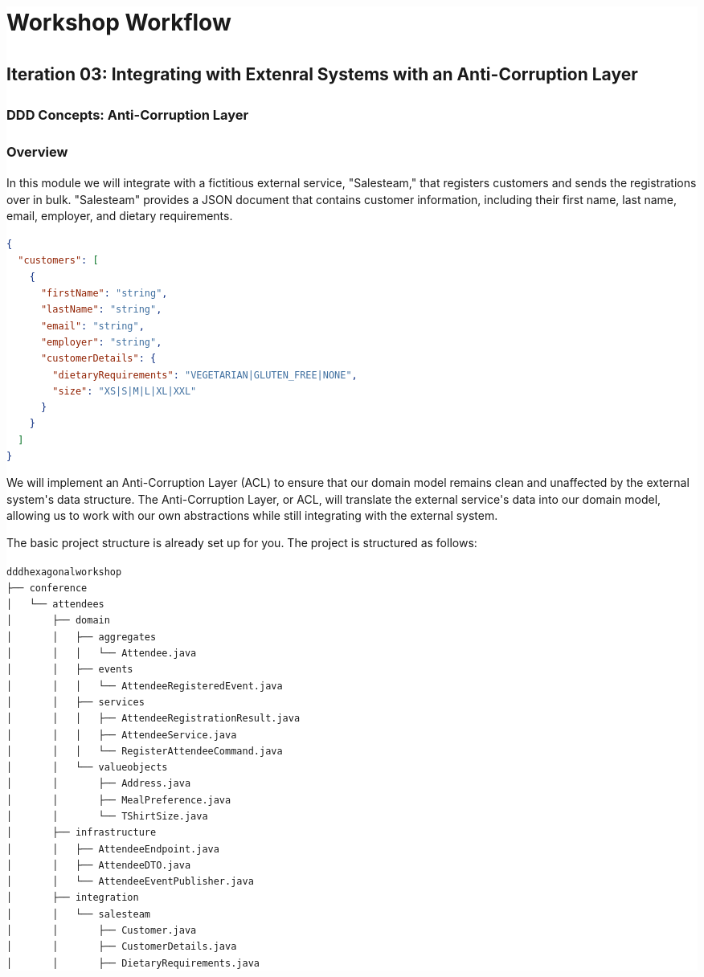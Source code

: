 # Workshop Workflow

## Iteration 03: Integrating with Extenral Systems with an Anti-Corruption Layer

### DDD Concepts: Anti-Corruption Layer

### Overview

In this module we will integrate with a fictitious external service, "Salesteam," that registers customers and sends the registrations over in bulk. "Salesteam" provides a JSON document that contains customer information, including their first name, last name, email, employer, and dietary requirements.

```json
{
  "customers": [
    {
      "firstName": "string",
      "lastName": "string",
      "email": "string",
      "employer": "string",
      "customerDetails": {
        "dietaryRequirements": "VEGETARIAN|GLUTEN_FREE|NONE",
        "size": "XS|S|M|L|XL|XXL"
      }
    }
  ]
}
```

We will implement an Anti-Corruption Layer (ACL) to ensure that our domain model remains clean and unaffected by the external system's data structure. The Anti-Corruption Layer, or ACL, will translate the external service's data into our domain model, allowing us to work with our own abstractions while still integrating with the external system.

The basic project structure is already set up for you. The project is structured as follows:

```text
dddhexagonalworkshop
├── conference
│   └── attendees
│       ├── domain
│       │   ├── aggregates
│       │   │   └── Attendee.java
│       │   ├── events
│       │   │   └── AttendeeRegisteredEvent.java
│       │   ├── services
│       │   │   ├── AttendeeRegistrationResult.java
│       │   │   ├── AttendeeService.java
│       │   │   └── RegisterAttendeeCommand.java
│       │   └── valueobjects
│       │       ├── Address.java
│       │       ├── MealPreference.java
│       │       └── TShirtSize.java
│       ├── infrastructure
│       │   ├── AttendeeEndpoint.java
│       │   ├── AttendeeDTO.java
│       │   └── AttendeeEventPublisher.java
│       ├── integration
│       │   └── salesteam
│       │       ├── Customer.java
│       │       ├── CustomerDetails.java
│       │       ├── DietaryRequirements.java
```